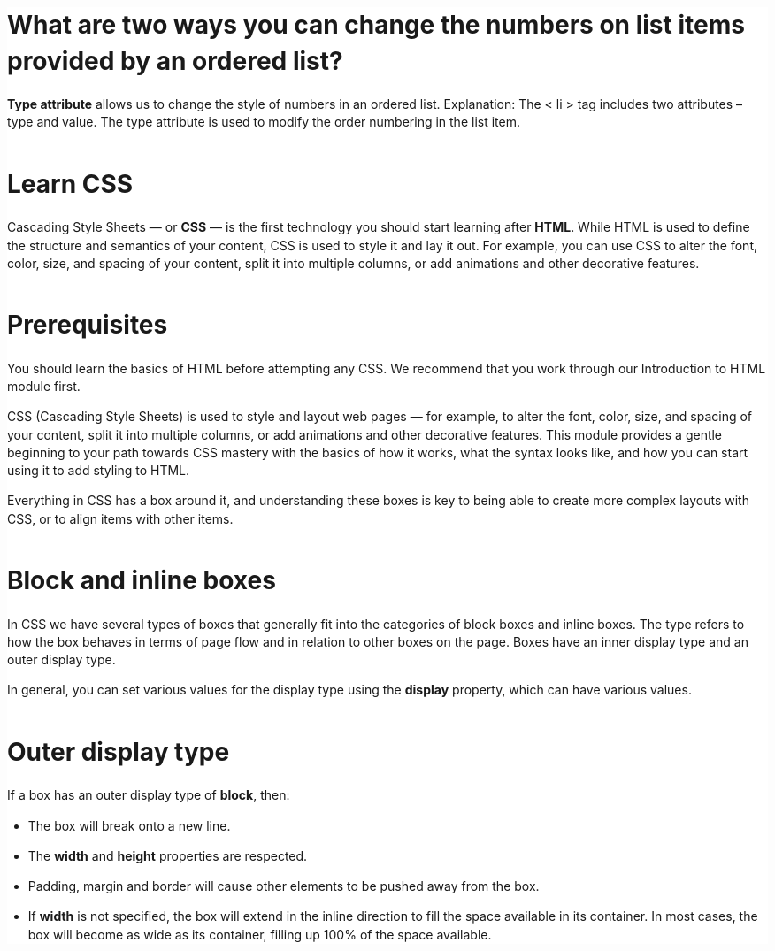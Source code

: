 # **What are two ways you can change the numbers on list items provided by an ordered list?**

**Type attribute** allows us to change the style of numbers in an ordered list. Explanation: The < li > tag includes two attributes – type and value. The type attribute is used to modify the order numbering in the list item.

# **Learn CSS**

Cascading Style Sheets — or **CSS** — is the first technology you should start learning after **HTML**. While HTML is used to define the structure and semantics of your content, CSS is used to style it and lay it out. For example, you can use CSS to alter the font, color, size, and spacing of your content, split it into multiple columns, or add animations and other decorative features.

# **Prerequisites**

You should learn the basics of HTML before attempting any CSS. We recommend that you work through our Introduction to HTML module first.

CSS (Cascading Style Sheets) is used to style and layout web pages — for example, to alter the font, color, size, and spacing of your content, split it into multiple columns, or add animations and other decorative features. This module provides a gentle beginning to your path towards CSS mastery with the basics of how it works, what the syntax looks like, and how you can start using it to add styling to HTML.

Everything in CSS has a box around it, and understanding these boxes is key to being able to create more complex layouts with CSS, or to align items with other items.

# **Block and inline boxes**

In CSS we have several types of boxes that generally fit into the categories of block boxes and inline boxes. The type refers to how the box behaves in terms of page flow and in relation to other boxes on the page. Boxes have an inner display type and an outer display type.

In general, you can set various values for the display type using the **display** property, which can have various values.

# **Outer display type**

If a box has an outer display type of **block**, then:

- The box will break onto a new line.

- The **width** and **height** properties are respected.

- Padding, margin and border will cause other elements to be pushed away from the box.

- If **width** is not specified, the box will extend in the inline direction to fill the space available in its container. In most cases, the box will become as wide as its container, filling up 100% of the space available.
